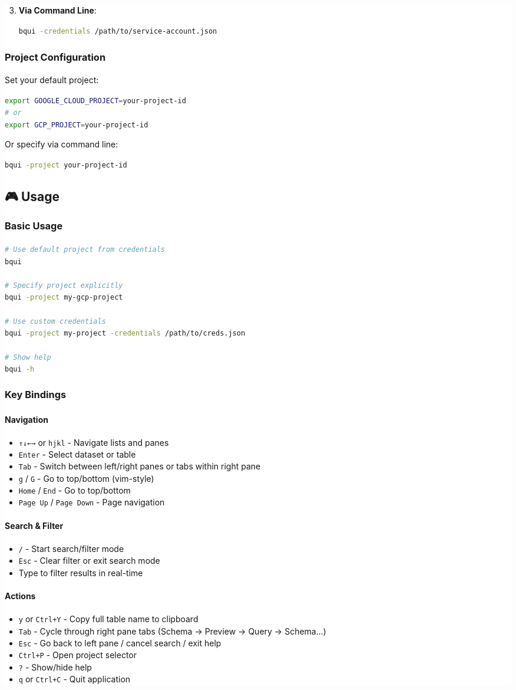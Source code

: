 3. **Via Command Line**:
   ```bash
   bqui -credentials /path/to/service-account.json
   ```

### Project Configuration

Set your default project:
```bash
export GOOGLE_CLOUD_PROJECT=your-project-id
# or
export GCP_PROJECT=your-project-id
```

Or specify via command line:
```bash
bqui -project your-project-id
```

## 🎮 Usage

### Basic Usage

```bash
# Use default project from credentials
bqui

# Specify project explicitly
bqui -project my-gcp-project

# Use custom credentials
bqui -project my-project -credentials /path/to/creds.json

# Show help
bqui -h
```

### Key Bindings

#### Navigation
- `↑↓←→` or `hjkl` - Navigate lists and panes
- `Enter` - Select dataset or table
- `Tab` - Switch between left/right panes or tabs within right pane
- `g` / `G` - Go to top/bottom (vim-style)
- `Home` / `End` - Go to top/bottom
- `Page Up` / `Page Down` - Page navigation

#### Search & Filter
- `/` - Start search/filter mode
- `Esc` - Clear filter or exit search mode
- Type to filter results in real-time

#### Actions
- `y` or `Ctrl+Y` - Copy full table name to clipboard
- `Tab` - Cycle through right pane tabs (Schema → Preview → Query → Schema...)
- `Esc` - Go back to left pane / cancel search / exit help
- `Ctrl+P` - Open project selector
- `?` - Show/hide help
- `q` or `Ctrl+C` - Quit application
